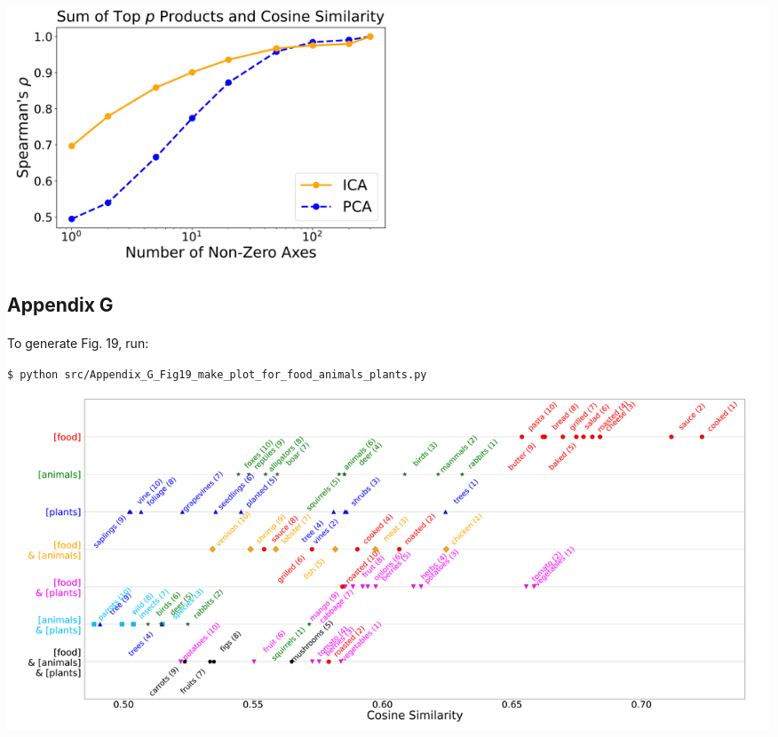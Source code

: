 <img src=".github/images/correration_with_cossim_spearmanr.png" alt="fig18.png" width="50%">
</div>

## Appendix G

To generate Fig. 19, run:

```bash
$ python src/Appendix_G_Fig19_make_plot_for_food_animals_plants.py
```

<div align="center">
<img src=".github/images/plot_for_food_animals_plants.png" alt="fig18.png" width="95%">
</div>
